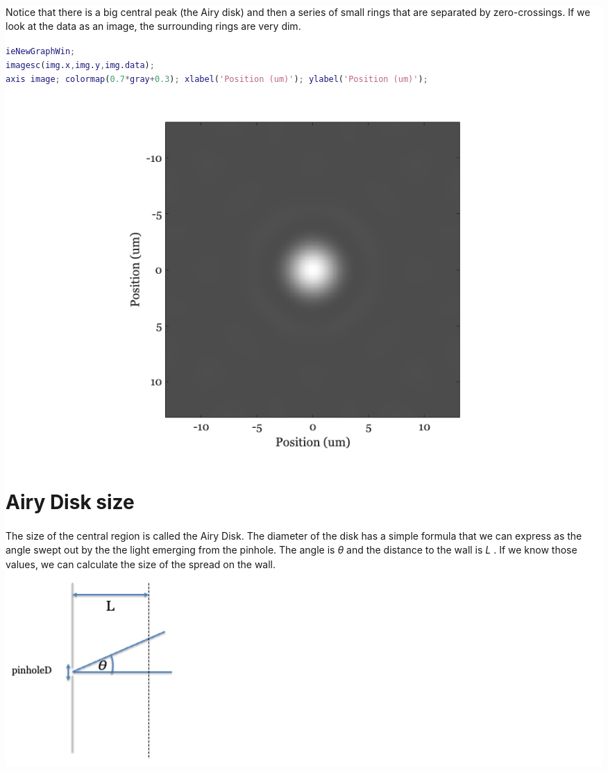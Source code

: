 
Notice that there is a big central peak (the Airy disk) and then a series of small rings that are separated by zero\-crossings.  If we look at the data as an image, the surrounding rings are very dim.

```matlab
ieNewGraphWin;
imagesc(img.x,img.y,img.data); 
axis image; colormap(0.7*gray+0.3); xlabel('Position (um)'); ylabel('Position (um)');
```

<center><img src="fise_diffraction_media/figure_1.png" width="720" alt="figure_1.png"></center>

# Airy Disk size

The size of the central region is called the Airy Disk. The diameter of the disk has a simple formula that we can express as the angle swept out by the the light emerging from the pinhole.  The angle is $\theta$ and the distance to the wall is $L$ . If we know those values, we can calculate the size of the spread on the wall.


<img src="fise_diffraction_media/image_2.png" width="243" alt="image_2.png">

